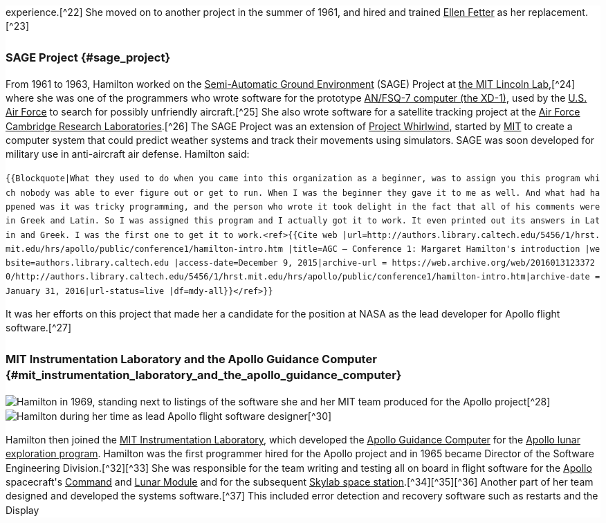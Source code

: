 experience.[^22] She moved on to another project in the summer of 1961,
and hired and trained [Ellen Fetter](Ellen_Fetter "wikilink") as her
replacement.[^23]

### SAGE Project {#sage_project}

From 1961 to 1963, Hamilton worked on the [Semi-Automatic Ground
Environment](Semi-Automatic_Ground_Environment "wikilink") (SAGE)
Project at [the MIT Lincoln
Lab](MIT_Lincoln_Laboratory "wikilink"),[^24] where she was one of the
programmers who wrote software for the prototype [AN/FSQ-7 computer (the
XD-1)](AN/FSQ-7_Combat_Direction_Central "wikilink"), used by the [U.S.
Air Force](United_States_Air_Force "wikilink") to search for possibly
unfriendly aircraft.[^25] She also wrote software for a satellite
tracking project at the [Air Force Cambridge Research
Laboratories](Air_Force_Cambridge_Research_Laboratories "wikilink").[^26]
The SAGE Project was an extension of [Project
Whirlwind](Whirlwind_I "wikilink"), started by
[MIT](Massachusetts_Institute_of_Technology "wikilink") to create a
computer system that could predict weather systems and track their
movements using simulators. SAGE was soon developed for military use in
anti-aircraft air defense. Hamilton said:

```{=mediawiki}
{{Blockquote|What they used to do when you came into this organization as a beginner, was to assign you this program which nobody was able to ever figure out or get to run. When I was the beginner they gave it to me as well. And what had happened was it was tricky programming, and the person who wrote it took delight in the fact that all of his comments were in Greek and Latin. So I was assigned this program and I actually got it to work. It even printed out its answers in Latin and Greek. I was the first one to get it to work.<ref>{{Cite web |url=http://authors.library.caltech.edu/5456/1/hrst.mit.edu/hrs/apollo/public/conference1/hamilton-intro.htm |title=AGC – Conference 1: Margaret Hamilton's introduction |website=authors.library.caltech.edu |access-date=December 9, 2015|archive-url = https://web.archive.org/web/20160131233720/http://authors.library.caltech.edu/5456/1/hrst.mit.edu/hrs/apollo/public/conference1/hamilton-intro.htm|archive-date = January 31, 2016|url-status=live |df=mdy-all}}</ref>}}
```
It was her efforts on this project that made her a candidate for the
position at NASA as the lead developer for Apollo flight software.[^27]

### MIT Instrumentation Laboratory and the Apollo Guidance Computer {#mit_instrumentation_laboratory_and_the_apollo_guidance_computer}

![Hamilton in 1969, standing next to listings of the software she and
her MIT team produced for the Apollo
project[^28]](Margaret_Hamilton_-_restoration.jpg "Hamilton in 1969, standing next to listings of the software she and her MIT team produced for the Apollo project")
![Hamilton during her time as lead Apollo flight software
designer[^30]](Margaret_Hamilton_in_action.jpg "Hamilton during her time as lead Apollo flight software designer")

Hamilton then joined the [MIT Instrumentation
Laboratory](MIT_Instrumentation_Laboratory "wikilink"), which developed
the [Apollo Guidance Computer](Apollo_Guidance_Computer "wikilink") for
the [Apollo lunar exploration program](Apollo_program "wikilink").
Hamilton was the first programmer hired for the Apollo project and in
1965 became Director of the Software Engineering Division.[^32][^33] She
was responsible for the team writing and testing all on board in flight
software for the [Apollo](Apollo_(spacecraft) "wikilink") spacecraft\'s
[Command](Apollo_command_and_service_module "wikilink") and [Lunar
Module](Apollo_Lunar_Module "wikilink") and for the subsequent [Skylab
space station](Skylab "wikilink").[^34][^35][^36] Another part of her
team designed and developed the systems software.[^37] This included
error detection and recovery software such as restarts and the Display